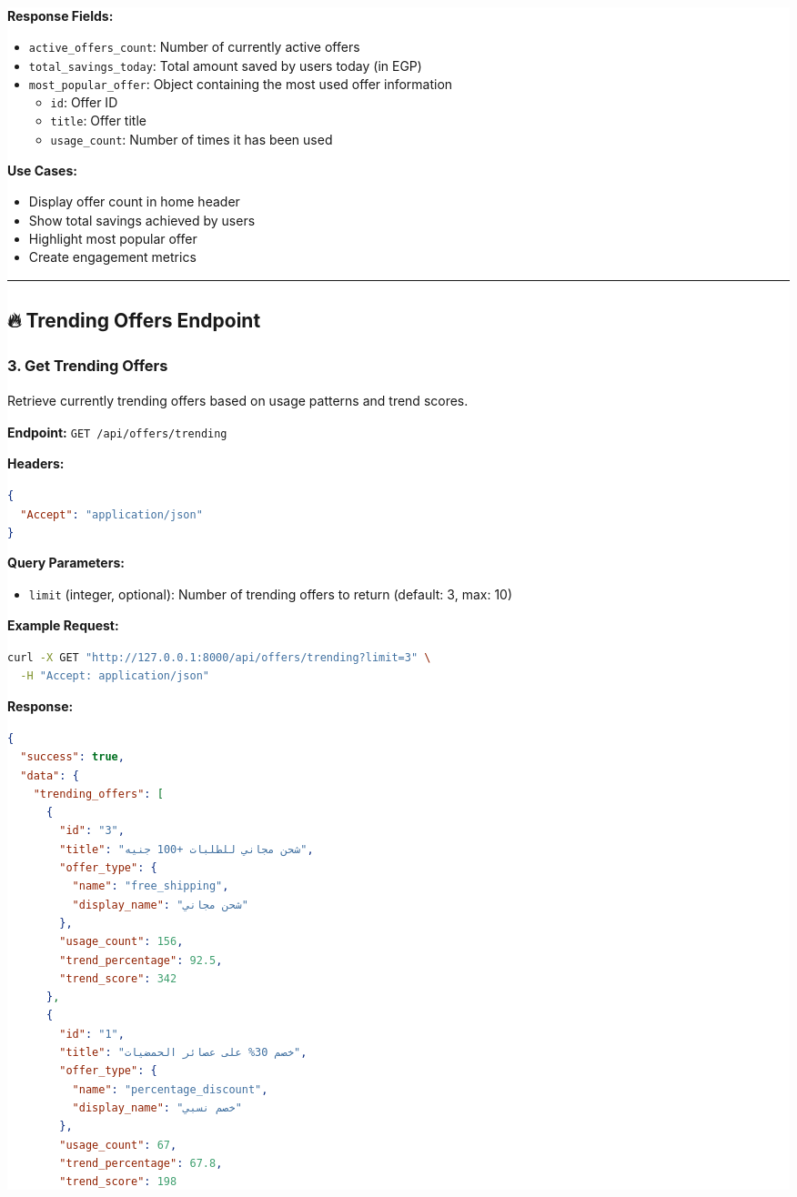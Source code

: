 **Response Fields:**
- `active_offers_count`: Number of currently active offers
- `total_savings_today`: Total amount saved by users today (in EGP)
- `most_popular_offer`: Object containing the most used offer information
  - `id`: Offer ID
  - `title`: Offer title
  - `usage_count`: Number of times it has been used

**Use Cases:**
- Display offer count in home header
- Show total savings achieved by users
- Highlight most popular offer
- Create engagement metrics

---

## 🔥 Trending Offers Endpoint

### 3. Get Trending Offers

Retrieve currently trending offers based on usage patterns and trend scores.

**Endpoint:** `GET /api/offers/trending`

**Headers:**
```json
{
  "Accept": "application/json"
}
```

**Query Parameters:**
- `limit` (integer, optional): Number of trending offers to return (default: 3, max: 10)

**Example Request:**
```bash
curl -X GET "http://127.0.0.1:8000/api/offers/trending?limit=3" \
  -H "Accept: application/json"
```

**Response:**
```json
{
  "success": true,
  "data": {
    "trending_offers": [
      {
        "id": "3",
        "title": "شحن مجاني للطلبات +100 جنيه",
        "offer_type": {
          "name": "free_shipping",
          "display_name": "شحن مجاني"
        },
        "usage_count": 156,
        "trend_percentage": 92.5,
        "trend_score": 342
      },
      {
        "id": "1",
        "title": "خصم 30% على عصائر الحمضيات",
        "offer_type": {
          "name": "percentage_discount",
          "display_name": "خصم نسبي"
        },
        "usage_count": 67,
        "trend_percentage": 67.8,
        "trend_score": 198
```